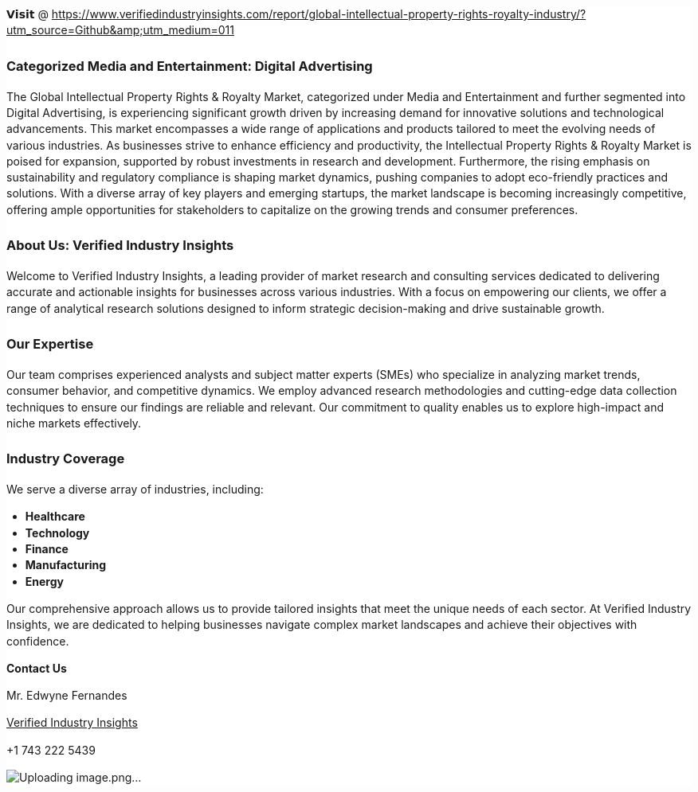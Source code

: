 𝗩𝗶𝘀𝗶𝘁 @ </strong><a href="https://www.verifiedindustryinsights.com/report/global-intellectual-property-rights-royalty-industry/?utm_source=Github&amp;utm_medium=011">https://www.verifiedindustryinsights.com/report/global-intellectual-property-rights-royalty-industry/?utm_source=Github&amp;utm_medium=011</a>&nbsp;</p><h3>Categorized Media and Entertainment: Digital Advertising </h3><p>The Global Intellectual Property Rights & Royalty Market, categorized under Media and Entertainment and further segmented into Digital Advertising, is experiencing significant growth driven by increasing demand for innovative solutions and technological advancements. This market encompasses a wide range of applications and products tailored to meet the evolving needs of various industries. As businesses strive to enhance efficiency and productivity, the Intellectual Property Rights & Royalty Market is poised for expansion, supported by robust investments in research and development. Furthermore, the rising emphasis on sustainability and regulatory compliance is shaping market dynamics, pushing companies to adopt eco-friendly practices and solutions. With a diverse array of key players and emerging startups, the market landscape is becoming increasingly competitive, offering ample opportunities for stakeholders to capitalize on the growing trends and consumer preferences.</p><h3>About Us: Verified Industry Insights</h3><p>Welcome to Verified Industry Insights, a leading provider of market research and consulting services dedicated to delivering accurate and actionable insights for businesses across various industries. With a focus on empowering our clients, we offer a range of analytical research solutions designed to inform strategic decision-making and drive sustainable growth.</p><h3>Our Expertise</h3><p>Our team comprises experienced analysts and subject matter experts (SMEs) who specialize in analyzing market trends, consumer behavior, and competitive dynamics. We employ advanced research methodologies and cutting-edge data collection techniques to ensure our findings are reliable and relevant. Our commitment to quality enables us to explore high-impact and niche markets effectively.</p><h3>Industry Coverage</h3><p>We serve a diverse array of industries, including:</p><ul><li><strong>Healthcare</strong></li><li><strong>Technology</strong></li><li><strong>Finance</strong></li><li><strong>Manufacturing</strong></li><li><strong>Energy</strong></li></ul><p>Our comprehensive approach allows us to provide tailored insights that meet the unique needs of each sector. At Verified Industry Insights, we are dedicated to helping businesses navigate complex market landscapes and achieve their objectives with confidence.</p><p><strong>Contact Us</strong></p><p>Mr. Edwyne Fernandes</p><p><a href="https://www.verifiedindustryinsights.com/">Verified Industry Insights</a></p><p>+1 743 222 5439</p>
![Uploading image.png…]()
